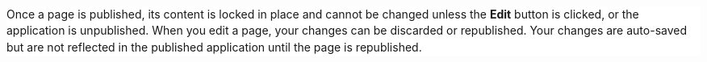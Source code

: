 Once a page is published, its content is locked in place and cannot be changed unless the **Edit** button is clicked, or the application is unpublished. When you edit a page, your changes can be discarded or republished. Your changes are auto-saved but are not reflected in the published application until the page is republished. 

</div>